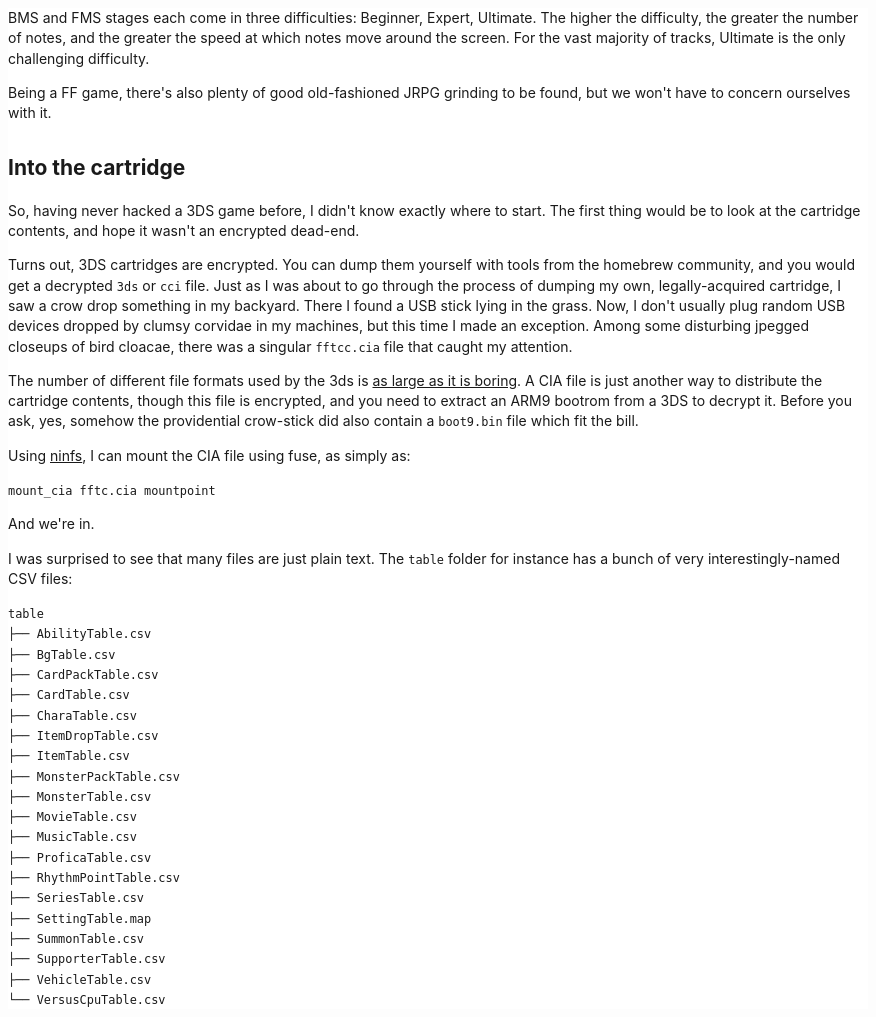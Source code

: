 BMS and FMS stages each come in three difficulties: Beginner, Expert, Ultimate.
The higher the difficulty, the greater the number of notes, and the greater the
speed at which notes move around the screen.  For the vast majority of tracks,
Ultimate is the only challenging difficulty.

Being a FF game, there's also plenty of good old-fashioned JRPG grinding to be
found, but we won't have to concern ourselves with it.

## Into the cartridge
So, having never hacked a 3DS game before, I didn't know exactly where to start.
The first thing would be to look at the cartridge contents, and hope it wasn't
an encrypted dead-end.

Turns out, 3DS cartridges are encrypted.  You can dump them yourself with tools
from the homebrew community, and you would get a decrypted `3ds` or `cci` file.
Just as I was about to go through the process of dumping my own,
legally-acquired cartridge, I saw a crow drop something in my backyard.  There I
found a USB stick lying in the grass.  Now, I don't usually plug random USB
devices dropped by clumsy corvidae in my machines, but this time I made an
exception.  Among some disturbing jpegged closeups of bird cloacae, there was a
singular `fftcc.cia` file that caught my attention.

The number of different file formats used by the 3ds is [as large as it is
boring](https://www.3dbrew.org/wiki/Category:File_formats).  A CIA file is just
another way to distribute the cartridge contents, though this file is encrypted,
and you need to extract an ARM9 bootrom from a 3DS to decrypt it.  Before you
ask, yes, somehow the providential crow-stick did also contain a `boot9.bin`
file which fit the bill.

Using [ninfs](https://pypi.org/project/ninfs/), I can mount the CIA file using
fuse, as simply as:

    mount_cia fftc.cia mountpoint

And we're in.

I was surprised to see that many files are just plain text.  The `table` folder
for instance has a bunch of very interestingly-named CSV files:

    table
    ├── AbilityTable.csv
    ├── BgTable.csv
    ├── CardPackTable.csv
    ├── CardTable.csv
    ├── CharaTable.csv
    ├── ItemDropTable.csv
    ├── ItemTable.csv
    ├── MonsterPackTable.csv
    ├── MonsterTable.csv
    ├── MovieTable.csv
    ├── MusicTable.csv
    ├── ProficaTable.csv
    ├── RhythmPointTable.csv
    ├── SeriesTable.csv
    ├── SettingTable.map
    ├── SummonTable.csv
    ├── SupporterTable.csv
    ├── VehicleTable.csv
    └── VersusCpuTable.csv
